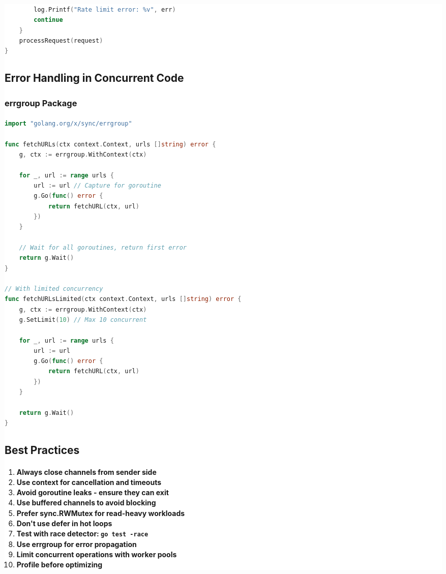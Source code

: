 ```go
        log.Printf("Rate limit error: %v", err)
        continue
    }
    processRequest(request)
}
```

## Error Handling in Concurrent Code

### errgroup Package

```go
import "golang.org/x/sync/errgroup"

func fetchURLs(ctx context.Context, urls []string) error {
    g, ctx := errgroup.WithContext(ctx)

    for _, url := range urls {
        url := url // Capture for goroutine
        g.Go(func() error {
            return fetchURL(ctx, url)
        })
    }

    // Wait for all goroutines, return first error
    return g.Wait()
}

// With limited concurrency
func fetchURLsLimited(ctx context.Context, urls []string) error {
    g, ctx := errgroup.WithContext(ctx)
    g.SetLimit(10) // Max 10 concurrent

    for _, url := range urls {
        url := url
        g.Go(func() error {
            return fetchURL(ctx, url)
        })
    }

    return g.Wait()
}
```

## Best Practices

1. **Always close channels from sender side**
2. **Use context for cancellation and timeouts**
3. **Avoid goroutine leaks - ensure they can exit**
4. **Use buffered channels to avoid blocking**
5. **Prefer sync.RWMutex for read-heavy workloads**
6. **Don't use defer in hot loops**
7. **Test with race detector: `go test -race`**
8. **Use errgroup for error propagation**
9. **Limit concurrent operations with worker pools**
10. **Profile before optimizing**

